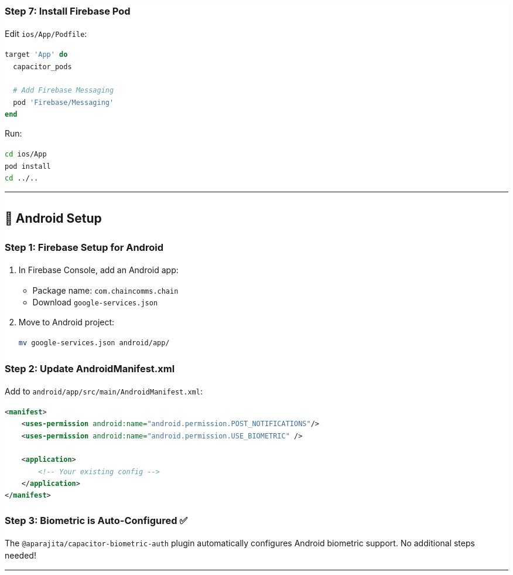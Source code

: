 ### Step 7: Install Firebase Pod

Edit `ios/App/Podfile`:

```ruby
target 'App' do
  capacitor_pods
  
  # Add Firebase Messaging
  pod 'Firebase/Messaging'
end
```

Run:
```bash
cd ios/App
pod install
cd ../..
```

---

## 🤖 Android Setup

### Step 1: Firebase Setup for Android

1. In Firebase Console, add an Android app:
   - Package name: `com.chaincomms.chain`
   - Download `google-services.json`

2. Move to Android project:
   ```bash
   mv google-services.json android/app/
   ```

### Step 2: Update AndroidManifest.xml

Add to `android/app/src/main/AndroidManifest.xml`:

```xml
<manifest>
    <uses-permission android:name="android.permission.POST_NOTIFICATIONS"/>
    <uses-permission android:name="android.permission.USE_BIOMETRIC" />
    
    <application>
        <!-- Your existing config -->
    </application>
</manifest>
```

### Step 3: Biometric is Auto-Configured ✅

The `@aparajita/capacitor-biometric-auth` plugin automatically configures Android biometric support. No additional steps needed!

---